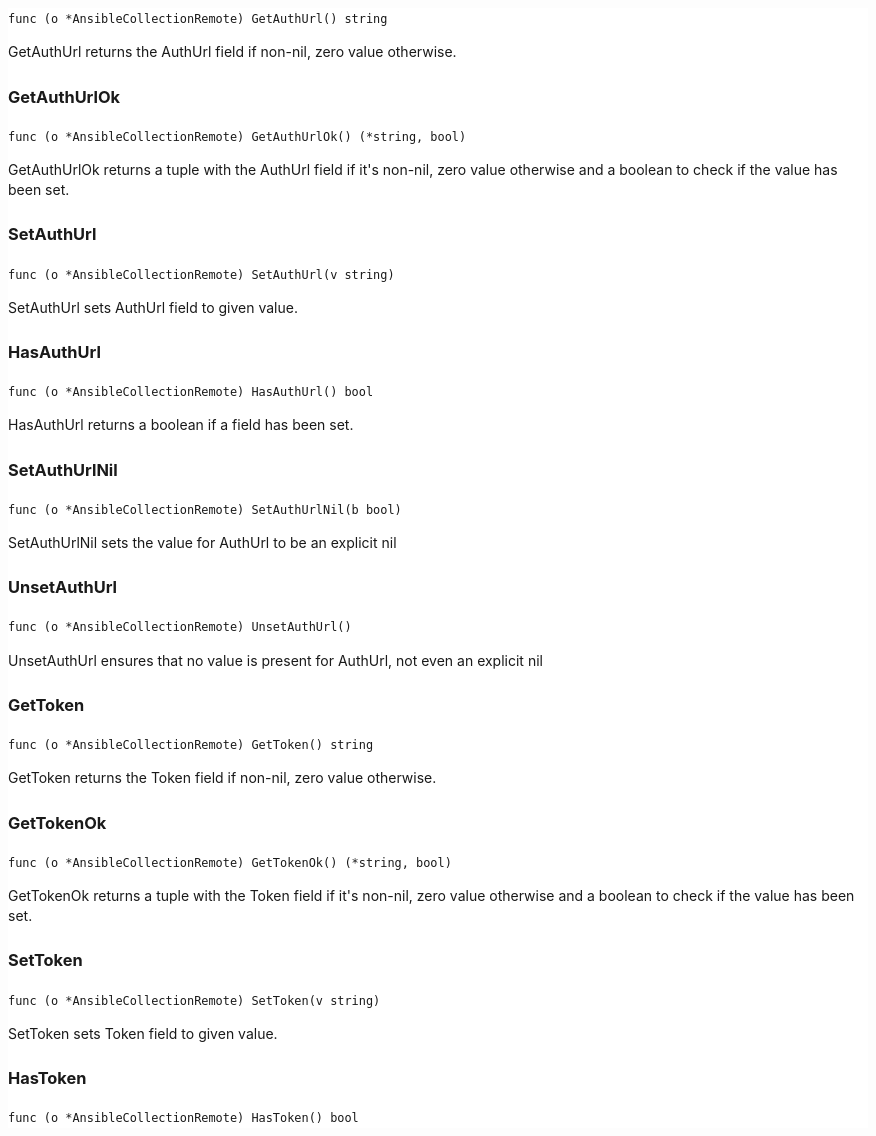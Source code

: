 `func (o *AnsibleCollectionRemote) GetAuthUrl() string`

GetAuthUrl returns the AuthUrl field if non-nil, zero value otherwise.

### GetAuthUrlOk

`func (o *AnsibleCollectionRemote) GetAuthUrlOk() (*string, bool)`

GetAuthUrlOk returns a tuple with the AuthUrl field if it's non-nil, zero value otherwise
and a boolean to check if the value has been set.

### SetAuthUrl

`func (o *AnsibleCollectionRemote) SetAuthUrl(v string)`

SetAuthUrl sets AuthUrl field to given value.

### HasAuthUrl

`func (o *AnsibleCollectionRemote) HasAuthUrl() bool`

HasAuthUrl returns a boolean if a field has been set.

### SetAuthUrlNil

`func (o *AnsibleCollectionRemote) SetAuthUrlNil(b bool)`

 SetAuthUrlNil sets the value for AuthUrl to be an explicit nil

### UnsetAuthUrl
`func (o *AnsibleCollectionRemote) UnsetAuthUrl()`

UnsetAuthUrl ensures that no value is present for AuthUrl, not even an explicit nil
### GetToken

`func (o *AnsibleCollectionRemote) GetToken() string`

GetToken returns the Token field if non-nil, zero value otherwise.

### GetTokenOk

`func (o *AnsibleCollectionRemote) GetTokenOk() (*string, bool)`

GetTokenOk returns a tuple with the Token field if it's non-nil, zero value otherwise
and a boolean to check if the value has been set.

### SetToken

`func (o *AnsibleCollectionRemote) SetToken(v string)`

SetToken sets Token field to given value.

### HasToken

`func (o *AnsibleCollectionRemote) HasToken() bool`

